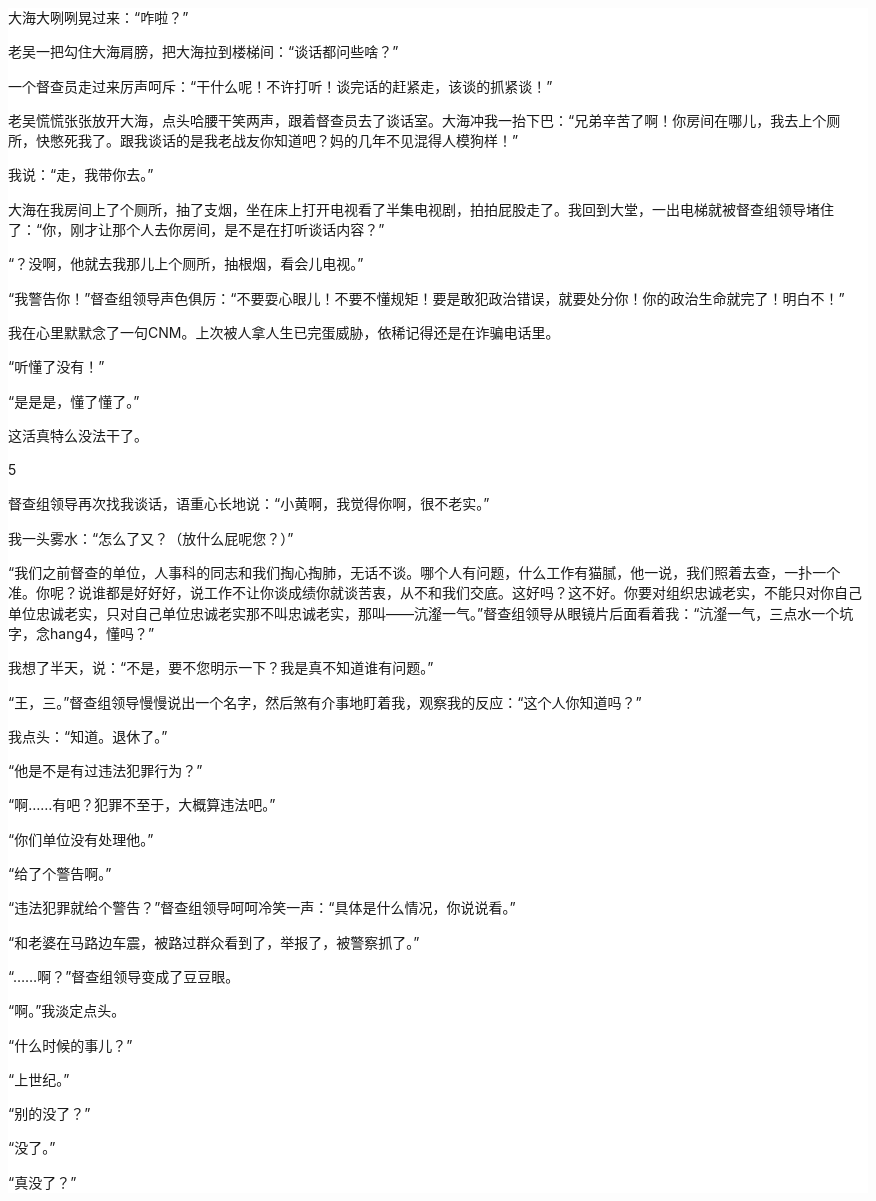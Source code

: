 大海大咧咧晃过来：“咋啦？”

老吴一把勾住大海肩膀，把大海拉到楼梯间：“谈话都问些啥？”

一个督查员走过来厉声呵斥：“干什么呢！不许打听！谈完话的赶紧走，该谈的抓紧谈！”

老吴慌慌张张放开大海，点头哈腰干笑两声，跟着督查员去了谈话室。大海冲我一抬下巴：“兄弟辛苦了啊！你房间在哪儿，我去上个厕所，快憋死我了。跟我谈话的是我老战友你知道吧？妈的几年不见混得人模狗样！”

我说：“走，我带你去。”

大海在我房间上了个厕所，抽了支烟，坐在床上打开电视看了半集电视剧，拍拍屁股走了。我回到大堂，一出电梯就被督查组领导堵住了：“你，刚才让那个人去你房间，是不是在打听谈话内容？”

“？没啊，他就去我那儿上个厕所，抽根烟，看会儿电视。”

“我警告你！”督查组领导声色俱厉：“不要耍心眼儿！不要不懂规矩！要是敢犯政治错误，就要处分你！你的政治生命就完了！明白不！”

我在心里默默念了一句CNM。上次被人拿人生已完蛋威胁，依稀记得还是在诈骗电话里。

“听懂了没有！”

“是是是，懂了懂了。”

这活真特么没法干了。


5

督查组领导再次找我谈话，语重心长地说：“小黄啊，我觉得你啊，很不老实。”

我一头雾水：“怎么了又？（放什么屁呢您？）”

“我们之前督查的单位，人事科的同志和我们掏心掏肺，无话不谈。哪个人有问题，什么工作有猫腻，他一说，我们照着去查，一扑一个准。你呢？说谁都是好好好，说工作不让你谈成绩你就谈苦衷，从不和我们交底。这好吗？这不好。你要对组织忠诚老实，不能只对你自己单位忠诚老实，只对自己单位忠诚老实那不叫忠诚老实，那叫——沆瀣一气。”督查组领导从眼镜片后面看着我：“沆瀣一气，三点水一个坑字，念hang4，懂吗？”

我想了半天，说：“不是，要不您明示一下？我是真不知道谁有问题。”

“王，三。”督查组领导慢慢说出一个名字，然后煞有介事地盯着我，观察我的反应：“这个人你知道吗？”

我点头：“知道。退休了。”

“他是不是有过违法犯罪行为？”

“啊……有吧？犯罪不至于，大概算违法吧。”

“你们单位没有处理他。”

“给了个警告啊。”

“违法犯罪就给个警告？”督查组领导呵呵冷笑一声：“具体是什么情况，你说说看。”

“和老婆在马路边车震，被路过群众看到了，举报了，被警察抓了。”

“……啊？”督查组领导变成了豆豆眼。

“啊。”我淡定点头。

“什么时候的事儿？”

“上世纪。”

“别的没了？”

“没了。”

“真没了？”
